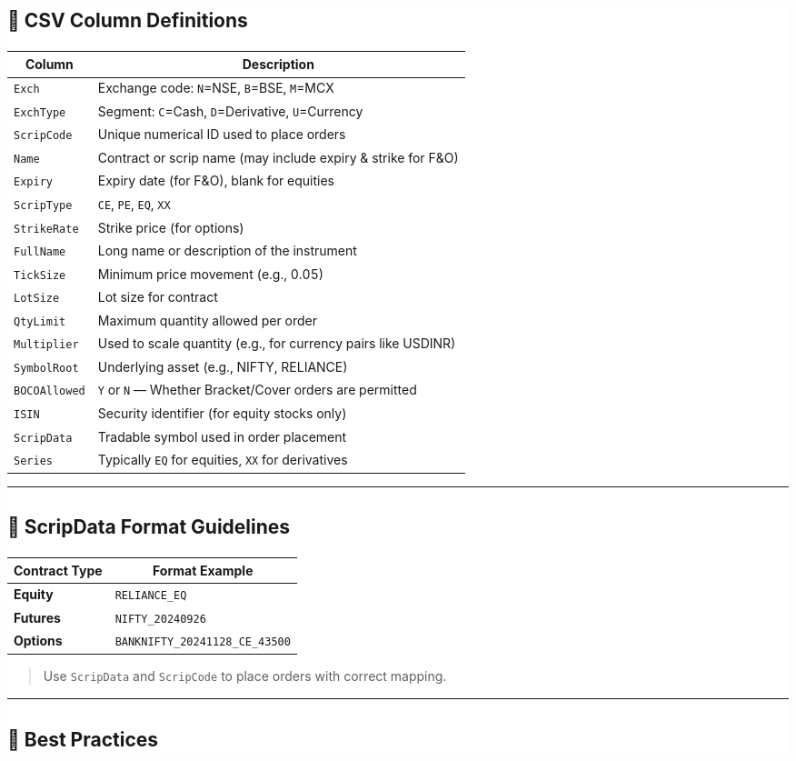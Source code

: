 ## 📘 CSV Column Definitions

| Column        | Description                                                   |
| ------------- | ------------------------------------------------------------- |
| `Exch`        | Exchange code: `N`=NSE, `B`=BSE, `M`=MCX                      |
| `ExchType`    | Segment: `C`=Cash, `D`=Derivative, `U`=Currency               |
| `ScripCode`   | Unique numerical ID used to place orders                      |
| `Name`        | Contract or scrip name (may include expiry & strike for F\&O) |
| `Expiry`      | Expiry date (for F\&O), blank for equities                    |
| `ScripType`   | `CE`, `PE`, `EQ`, `XX`                                        |
| `StrikeRate`  | Strike price (for options)                                    |
| `FullName`    | Long name or description of the instrument                    |
| `TickSize`    | Minimum price movement (e.g., 0.05)                           |
| `LotSize`     | Lot size for contract                                         |
| `QtyLimit`    | Maximum quantity allowed per order                            |
| `Multiplier`  | Used to scale quantity (e.g., for currency pairs like USDINR) |
| `SymbolRoot`  | Underlying asset (e.g., NIFTY, RELIANCE)                      |
| `BOCOAllowed` | `Y` or `N` — Whether Bracket/Cover orders are permitted       |
| `ISIN`        | Security identifier (for equity stocks only)                  |
| `ScripData`   | Tradable symbol used in order placement                       |
| `Series`      | Typically `EQ` for equities, `XX` for derivatives             |

---

## 🔁 ScripData Format Guidelines

| Contract Type | Format Example                |
| ------------- | ----------------------------- |
| **Equity**    | `RELIANCE_EQ`                 |
| **Futures**   | `NIFTY_20240926`              |
| **Options**   | `BANKNIFTY_20241128_CE_43500` |

> Use `ScripData` and `ScripCode` to place orders with correct mapping.

---

## 🧠 Best Practices
